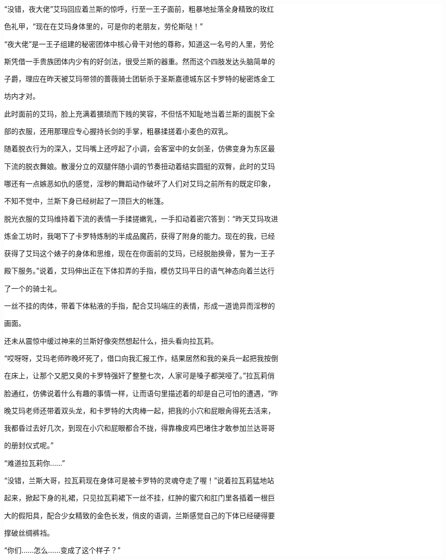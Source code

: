 “没错，夜大佬”艾玛回应着兰斯的惊呼，行至一王子面前，粗暴地扯落全身精致的玫红

色礼甲，“现在在艾玛身体里的，可是你的老朋友，劳伦斯哒！”

“夜大佬”是一王子组建的秘密团体中核心骨干对他的尊称，知道这一名号的人里，劳伦

斯凭借一手贵族团体内少有的好剑法，很受兰斯的器重。然而这个四肢发达头脑简单的

子爵，理应在昨天被艾玛带领的蔷薇骑士团斩杀于圣斯嘉德城东区卡罗特的秘密炼金工

坊内才对。

此时面前的艾玛，脸上充满着猥琐而下贱的笑容，不但恬不知耻地当着兰斯的面脱下全

部的衣服，还用那理应专心握持长剑的手掌，粗暴揉搓着小麦色的双乳。



随着脱衣行为的深入，艾玛嘴上还哼起了小调，会客室中的女剑圣，仿佛变身为东区最

下流的脱衣舞娘。散漫分立的双腿伴随小调的节奏扭动着结实圆挺的双臀，此时的艾玛

哪还有一点嫉恶如仇的感觉，淫秽的舞蹈动作破坏了人们对艾玛之前所有的既定印象，

不知不觉中，兰斯下身已经树起了一顶巨大的帐篷。

脱光衣服的艾玛维持着下流的表情一手揉搓嫩乳，一手扣动着密穴答到：“昨天艾玛攻进

炼金工坊时，我喝下了卡罗特炼制的半成品魔药，获得了附身的能力。现在的我，已经

获得了艾玛这个婊子的身体和思维，现在在你面前的艾玛，已经脱胎换骨，誓为一王子

殿下服务。”说着，艾玛伸出正在下体扣弄的手指，模仿艾玛平日的语气神态向着兰达行

了一个的骑士礼。

一丝不挂的肉体，带着下体粘液的手指，配合艾玛端庄的表情，形成一道诡异而淫秽的

画面。

还未从震惊中缓过神来的兰斯好像突然想起什么，扭头看向拉瓦莉。

“哎呀呀，艾玛老师昨晚坏死了，借口向我汇报工作，结果居然和我的亲兵一起把我按倒

在床上，让那个又肥又臭的卡罗特强奸了整整七次，人家可是嗓子都哭哑了。”拉瓦莉俏

脸通红，仿佛说着什么有趣的事情一样，让而语句里描述着的却是自己可怕的遭遇，“昨

晚艾玛老师还带着双头龙，和卡罗特的大肉棒一起，把我的小穴和屁眼肏得死去活来，

我都昏过去好几次，到现在小穴和屁眼都合不拢，得靠橡皮鸡巴堵住才敢参加兰达哥哥

的册封仪式呢。”

“难道拉瓦莉你……”

“没错，兰斯大哥，拉瓦莉现在身体可是被卡罗特的灵魂夺走了喔！”说着拉瓦莉猛地站

起来，掀起下身的礼裙，只见拉瓦莉裙下一丝不挂，红肿的蜜穴和肛门里各插着一根巨

大的假阳具，配合少女精致的金色长发，俏皮的语调，兰斯感觉自己的下体已经硬得要

撑破丝绸裤裆。

“你们……怎么……变成了这个样子？”
